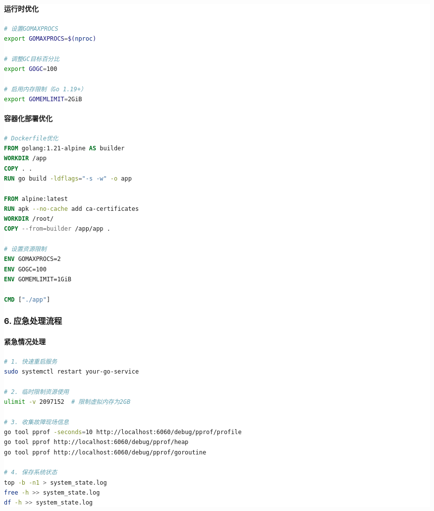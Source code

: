 #### 运行时优化
```bash
# 设置GOMAXPROCS
export GOMAXPROCS=$(nproc)

# 调整GC目标百分比
export GOGC=100

# 启用内存限制（Go 1.19+）
export GOMEMLIMIT=2GiB
```

#### 容器化部署优化
```dockerfile
# Dockerfile优化
FROM golang:1.21-alpine AS builder
WORKDIR /app
COPY . .
RUN go build -ldflags="-s -w" -o app

FROM alpine:latest
RUN apk --no-cache add ca-certificates
WORKDIR /root/
COPY --from=builder /app/app .

# 设置资源限制
ENV GOMAXPROCS=2
ENV GOGC=100
ENV GOMEMLIMIT=1GiB

CMD ["./app"]
```

### 6. 应急处理流程

#### 紧急情况处理
```bash
# 1. 快速重启服务
sudo systemctl restart your-go-service

# 2. 临时限制资源使用
ulimit -v 2097152  # 限制虚拟内存为2GB

# 3. 收集故障现场信息
go tool pprof -seconds=10 http://localhost:6060/debug/pprof/profile
go tool pprof http://localhost:6060/debug/pprof/heap
go tool pprof http://localhost:6060/debug/pprof/goroutine

# 4. 保存系统状态
top -b -n1 > system_state.log
free -h >> system_state.log
df -h >> system_state.log
```
